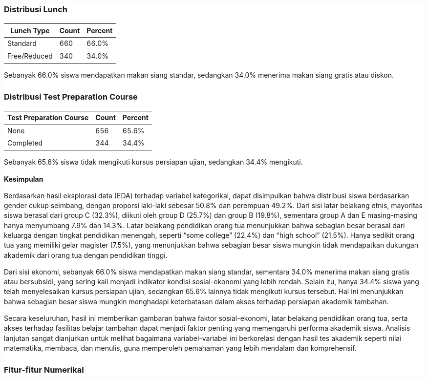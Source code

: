 ### Distribusi Lunch
| Lunch Type     | Count | Percent |
|----------------|-------|---------|
| Standard       | 660   | 66.0%   |
| Free/Reduced   | 340   | 34.0%   |

Sebanyak 66.0% siswa mendapatkan makan siang standar, sedangkan 34.0% menerima makan siang gratis atau diskon.

### Distribusi Test Preparation Course
| Test Preparation Course | Count | Percent |
|-------------------------|-------|---------|
| None                    | 656   | 65.6%   |
| Completed               | 344   | 34.4%   |

Sebanyak 65.6% siswa tidak mengikuti kursus persiapan ujian, sedangkan 34.4% mengikuti.

**Kesimpulan**

Berdasarkan hasil eksplorasi data (EDA) terhadap variabel kategorikal, dapat disimpulkan bahwa distribusi siswa berdasarkan gender cukup seimbang, dengan proporsi laki-laki sebesar 50.8% dan perempuan 49.2%. Dari sisi latar belakang etnis, mayoritas siswa berasal dari group C (32.3%), diikuti oleh group D (25.7%) dan group B (19.8%), sementara group A dan E masing-masing hanya menyumbang 7.9% dan 14.3%. Latar belakang pendidikan orang tua menunjukkan bahwa sebagian besar berasal dari keluarga dengan tingkat pendidikan menengah, seperti “some college” (22.4%) dan “high school” (21.5%). Hanya sedikit orang tua yang memiliki gelar magister (7.5%), yang menunjukkan bahwa sebagian besar siswa mungkin tidak mendapatkan dukungan akademik dari orang tua dengan pendidikan tinggi.

Dari sisi ekonomi, sebanyak 66.0% siswa mendapatkan makan siang standar, sementara 34.0% menerima makan siang gratis atau bersubsidi, yang sering kali menjadi indikator kondisi sosial-ekonomi yang lebih rendah. Selain itu, hanya 34.4% siswa yang telah menyelesaikan kursus persiapan ujian, sedangkan 65.6% lainnya tidak mengikuti kursus tersebut. Hal ini menunjukkan bahwa sebagian besar siswa mungkin menghadapi keterbatasan dalam akses terhadap persiapan akademik tambahan.

Secara keseluruhan, hasil ini memberikan gambaran bahwa faktor sosial-ekonomi, latar belakang pendidikan orang tua, serta akses terhadap fasilitas belajar tambahan dapat menjadi faktor penting yang memengaruhi performa akademik siswa. Analisis lanjutan sangat dianjurkan untuk melihat bagaimana variabel-variabel ini berkorelasi dengan hasil tes akademik seperti nilai matematika, membaca, dan menulis, guna memperoleh pemahaman yang lebih mendalam dan komprehensif.

### Fitur-fitur Numerikal